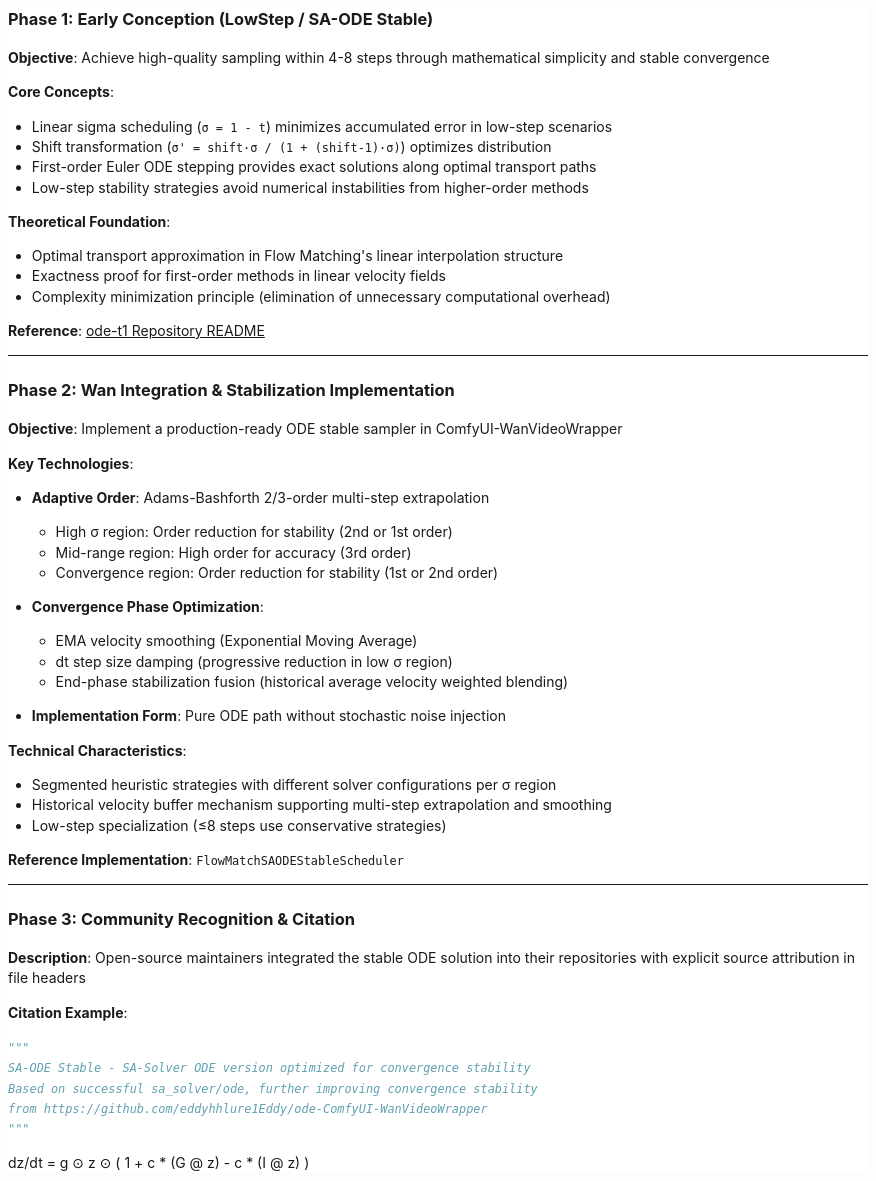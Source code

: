 ### Phase 1: Early Conception (LowStep / SA-ODE Stable)

**Objective**: Achieve high-quality sampling within 4-8 steps through mathematical simplicity and stable convergence

**Core Concepts**:
- Linear sigma scheduling (`σ = 1 - t`) minimizes accumulated error in low-step scenarios
- Shift transformation (`σ' = shift·σ / (1 + (shift-1)·σ)`) optimizes distribution
- First-order Euler ODE stepping provides exact solutions along optimal transport paths
- Low-step stability strategies avoid numerical instabilities from higher-order methods

**Theoretical Foundation**:
- Optimal transport approximation in Flow Matching's linear interpolation structure
- Exactness proof for first-order methods in linear velocity fields
- Complexity minimization principle (elimination of unnecessary computational overhead)

**Reference**: [ode-t1 Repository README](https://github.com/eddyhhlure1Eddy/ode-t1)

---

### Phase 2: Wan Integration & Stabilization Implementation

**Objective**: Implement a production-ready ODE stable sampler in ComfyUI-WanVideoWrapper

**Key Technologies**:
- **Adaptive Order**: Adams-Bashforth 2/3-order multi-step extrapolation
  - High σ region: Order reduction for stability (2nd or 1st order)
  - Mid-range region: High order for accuracy (3rd order)
  - Convergence region: Order reduction for stability (1st or 2nd order)

- **Convergence Phase Optimization**:
  - EMA velocity smoothing (Exponential Moving Average)
  - dt step size damping (progressive reduction in low σ region)
  - End-phase stabilization fusion (historical average velocity weighted blending)

- **Implementation Form**: Pure ODE path without stochastic noise injection

**Technical Characteristics**:
- Segmented heuristic strategies with different solver configurations per σ region
- Historical velocity buffer mechanism supporting multi-step extrapolation and smoothing
- Low-step specialization (≤8 steps use conservative strategies)

**Reference Implementation**: `FlowMatchSAODEStableScheduler`

---

### Phase 3: Community Recognition & Citation

**Description**: Open-source maintainers integrated the stable ODE solution into their repositories with explicit source attribution in file headers

**Citation Example**:
```python
"""
SA-ODE Stable - SA-Solver ODE version optimized for convergence stability
Based on successful sa_solver/ode, further improving convergence stability
from https://github.com/eddyhhlure1Eddy/ode-ComfyUI-WanVideoWrapper
"""
```
dz/dt = g ⊙ z ⊙ ( 1 + c * (G @ z) - c * (I @ z) )
